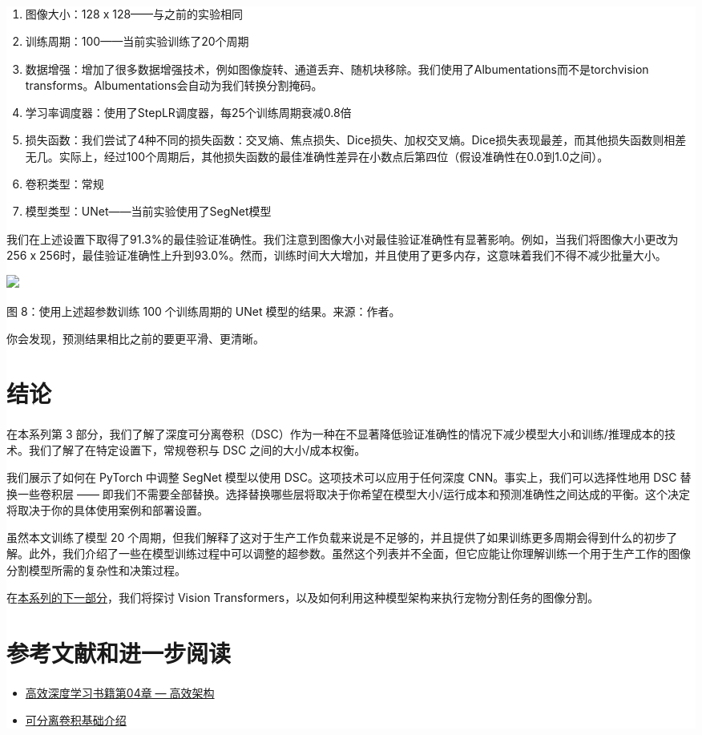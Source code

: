 1.  图像大小：128 x 128——与之前的实验相同

1.  训练周期：100——当前实验训练了20个周期

1.  数据增强：增加了很多数据增强技术，例如图像旋转、通道丢弃、随机块移除。我们使用了Albumentations而不是torchvision transforms。Albumentations会自动为我们转换分割掩码。

1.  学习率调度器：使用了StepLR调度器，每25个训练周期衰减0.8倍

1.  损失函数：我们尝试了4种不同的损失函数：交叉熵、焦点损失、Dice损失、加权交叉熵。Dice损失表现最差，而其他损失函数则相差无几。实际上，经过100个周期后，其他损失函数的最佳准确性差异在小数点后第四位（假设准确性在0.0到1.0之间）。

1.  卷积类型：常规

1.  模型类型：UNet——当前实验使用了SegNet模型

我们在上述设置下取得了91.3%的最佳验证准确性。我们注意到图像大小对最佳验证准确性有显著影响。例如，当我们将图像大小更改为256 x 256时，最佳验证准确性上升到93.0%。然而，训练时间大大增加，并且使用了更多内存，这意味着我们不得不减少批量大小。

![](../Images/adf9fa994f9857ab5aaa8a0ce9b761c0.png)

图 8：使用上述超参数训练 100 个训练周期的 UNet 模型的结果。来源：作者。

你会发现，预测结果相比之前的要更平滑、更清晰。

# 结论

在本系列第 3 部分，我们了解了深度可分离卷积（DSC）作为一种在不显著降低验证准确性的情况下减少模型大小和训练/推理成本的技术。我们了解了在特定设置下，常规卷积与 DSC 之间的大小/成本权衡。

我们展示了如何在 PyTorch 中调整 SegNet 模型以使用 DSC。这项技术可以应用于任何深度 CNN。事实上，我们可以选择性地用 DSC 替换一些卷积层 —— 即我们不需要全部替换。选择替换哪些层将取决于你希望在模型大小/运行成本和预测准确性之间达成的平衡。这个决定将取决于你的具体使用案例和部署设置。

虽然本文训练了模型 20 个周期，但我们解释了这对于生产工作负载来说是不足够的，并且提供了如果训练更多周期会得到什么的初步了解。此外，我们介绍了一些在模型训练过程中可以调整的超参数。虽然这个列表并不全面，但它应能让你理解训练一个用于生产工作的图像分割模型所需的复杂性和决策过程。

在[本系列的下一部分](https://medium.com/p/6c86da083432/)，我们将探讨 Vision Transformers，以及如何利用这种模型架构来执行宠物分割任务的图像分割。

# 参考文献和进一步阅读

+   [高效深度学习书籍第04章 — 高效架构](https://github.com/EfficientDL/book/raw/main/book/%5BEDL%5D%20Chapter%204%20-%20Efficient%20Architectures.pdf)

+   [可分离卷积基础介绍](/a-basic-introduction-to-separable-convolutions-b99ec3102728)
